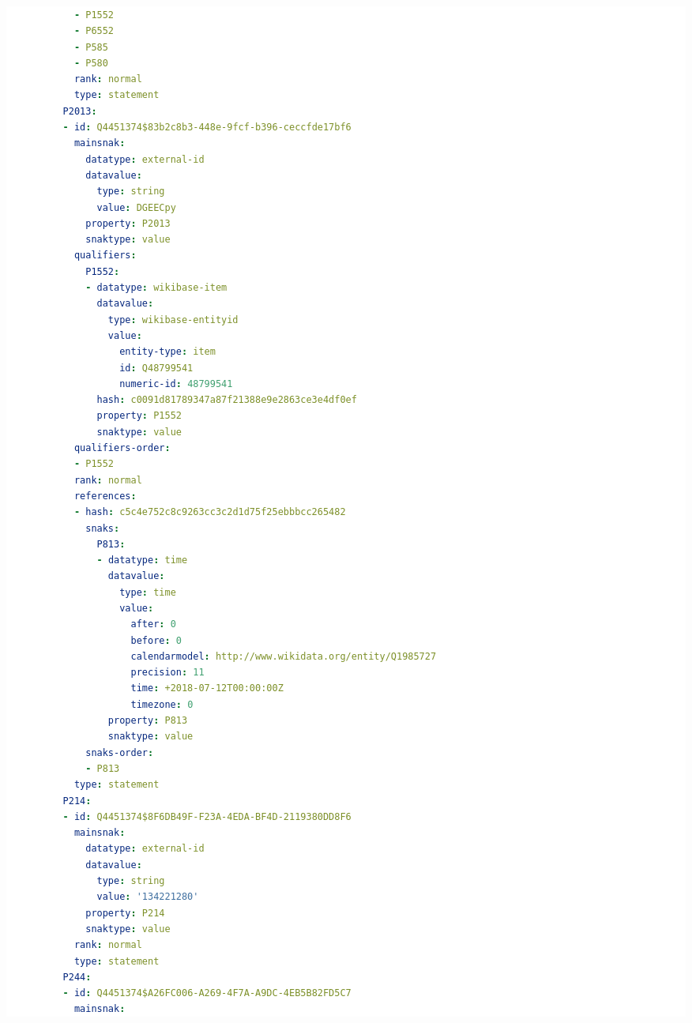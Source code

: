 ```yaml
            - P1552
            - P6552
            - P585
            - P580
            rank: normal
            type: statement
          P2013:
          - id: Q4451374$83b2c8b3-448e-9fcf-b396-ceccfde17bf6
            mainsnak:
              datatype: external-id
              datavalue:
                type: string
                value: DGEECpy
              property: P2013
              snaktype: value
            qualifiers:
              P1552:
              - datatype: wikibase-item
                datavalue:
                  type: wikibase-entityid
                  value:
                    entity-type: item
                    id: Q48799541
                    numeric-id: 48799541
                hash: c0091d81789347a87f21388e9e2863ce3e4df0ef
                property: P1552
                snaktype: value
            qualifiers-order:
            - P1552
            rank: normal
            references:
            - hash: c5c4e752c8c9263cc3c2d1d75f25ebbbcc265482
              snaks:
                P813:
                - datatype: time
                  datavalue:
                    type: time
                    value:
                      after: 0
                      before: 0
                      calendarmodel: http://www.wikidata.org/entity/Q1985727
                      precision: 11
                      time: +2018-07-12T00:00:00Z
                      timezone: 0
                  property: P813
                  snaktype: value
              snaks-order:
              - P813
            type: statement
          P214:
          - id: Q4451374$8F6DB49F-F23A-4EDA-BF4D-2119380DD8F6
            mainsnak:
              datatype: external-id
              datavalue:
                type: string
                value: '134221280'
              property: P214
              snaktype: value
            rank: normal
            type: statement
          P244:
          - id: Q4451374$A26FC006-A269-4F7A-A9DC-4EB5B82FD5C7
            mainsnak:
```